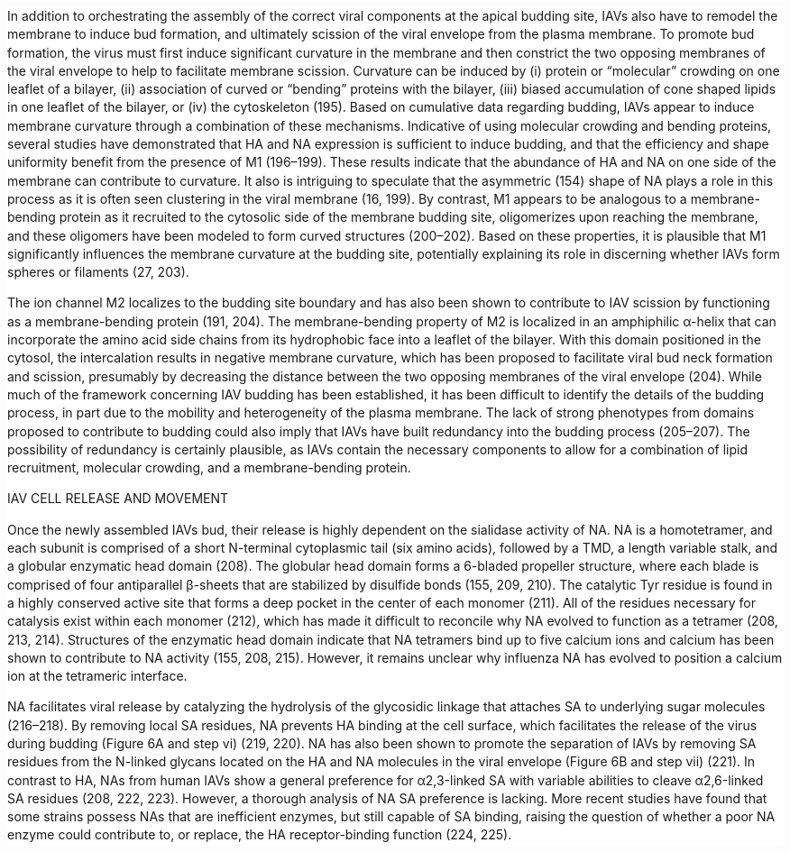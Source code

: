 In addition to orchestrating the assembly of the correct viral components at the apical budding site, IAVs also have to remodel the membrane to induce bud formation, and ultimately scission of the viral envelope from the plasma membrane. To promote bud formation, the virus must first induce significant curvature in the membrane and then constrict the two opposing membranes of the viral envelope to help to facilitate membrane scission. Curvature can be induced by (i) protein or “molecular” crowding on one leaflet of a bilayer, (ii) association of curved or “bending” proteins with the bilayer, (iii) biased accumulation of cone shaped lipids in one leaflet of the bilayer, or (iv) the cytoskeleton (195). Based on cumulative data regarding budding, IAVs appear to induce membrane curvature through a combination of these mechanisms. Indicative of using molecular crowding and bending proteins, several studies have demonstrated that HA and NA expression is sufficient to induce budding, and that the efficiency and shape uniformity benefit from the presence of M1 (196–199). These results indicate that the abundance of HA and NA on one side of the membrane can contribute to curvature. It also is intriguing to speculate that the asymmetric (154) shape of NA plays a role in this process as it is often seen clustering in the viral membrane (16, 199). By contrast, M1 appears to be analogous to a membrane-bending protein as it recruited to the cytosolic side of the membrane budding site, oligomerizes upon reaching the membrane, and these oligomers have been modeled to form curved structures (200–202). Based on these properties, it is plausible that M1 significantly influences the membrane curvature at the budding site, potentially explaining its role in discerning whether IAVs form spheres or filaments (27, 203).

The ion channel M2 localizes to the budding site boundary and has also been shown to contribute to IAV scission by functioning as a membrane-bending protein (191, 204). The membrane-bending property of M2 is localized in an amphiphilic α-helix that can incorporate the amino acid side chains from its hydrophobic face into a leaflet of the bilayer. With this domain positioned in the cytosol, the intercalation results in negative membrane curvature, which has been proposed to facilitate viral bud neck formation and scission, presumably by decreasing the distance between the two opposing membranes of the viral envelope (204). While much of the framework concerning IAV budding has been established, it has been difficult to identify the details of the budding process, in part due to the mobility and heterogeneity of the plasma membrane. The lack of strong phenotypes from domains proposed to contribute to budding could also imply that IAVs have built redundancy into the budding process (205–207). The possibility of redundancy is certainly plausible, as IAVs contain the necessary components to allow for a combination of lipid recruitment, molecular crowding, and a membrane-bending protein.

IAV CELL RELEASE AND MOVEMENT

Once the newly assembled IAVs bud, their release is highly dependent on the sialidase activity of NA. NA is a homotetramer, and each subunit is comprised of a short N-terminal cytoplasmic tail (six amino acids), followed by a TMD, a length variable stalk, and a globular enzymatic head domain (208). The globular head domain forms a 6-bladed propeller structure, where each blade is comprised of four antiparallel β-sheets that are stabilized by disulfide bonds (155, 209, 210). The catalytic Tyr residue is found in a highly conserved active site that forms a deep pocket in the center of each monomer (211). All of the residues necessary for catalysis exist within each monomer (212), which has made it difficult to reconcile why NA evolved to function as a tetramer (208, 213, 214). Structures of the enzymatic head domain indicate that NA tetramers bind up to five calcium ions and calcium has been shown to contribute to NA activity (155, 208, 215). However, it remains unclear why influenza NA has evolved to position a calcium ion at the tetrameric interface.

NA facilitates viral release by catalyzing the hydrolysis of the glycosidic linkage that attaches SA to underlying sugar molecules (216–218). By removing local SA residues, NA prevents HA binding at the cell surface, which facilitates the release of the virus during budding (Figure 6A and step vi) (219, 220). NA has also been shown to promote the separation of IAVs by removing SA residues from the N-linked glycans located on the HA and NA molecules in the viral envelope (Figure 6B and step vii) (221). In contrast to HA, NAs from human IAVs show a general preference for α2,3-linked SA with variable abilities to cleave α2,6-linked SA residues (208, 222, 223). However, a thorough analysis of NA SA preference is lacking. More recent studies have found that some strains possess NAs that are inefficient enzymes, but still capable of SA binding, raising the question of whether a poor NA enzyme could contribute to, or replace, the HA receptor-binding function (224, 225).
